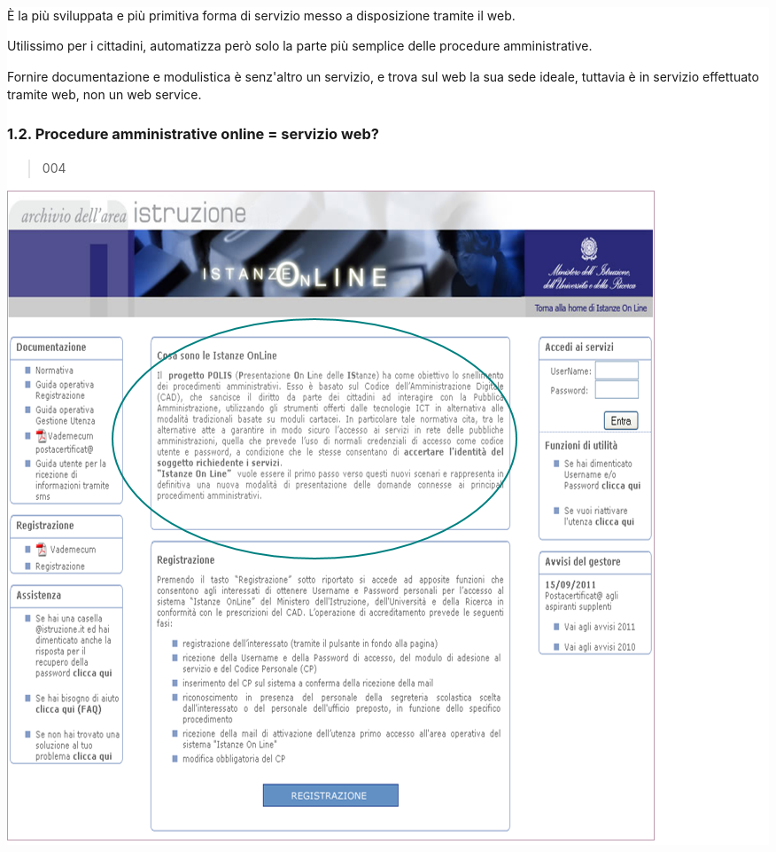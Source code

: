  







È la più sviluppata e più primitiva forma di servizio messo a disposizione tramite il web.

Utilissimo per i cittadini, automatizza però solo la parte più semplice delle procedure amministrative.

Fornire documentazione e modulistica è senz'altro un servizio, e trova sul web la sua sede ideale, tuttavia è in servizio effettuato tramite web, non un web service. 





### 1.2. Procedure amministrative online = servizio web?




> 004



![figura](WSRest2.png)
